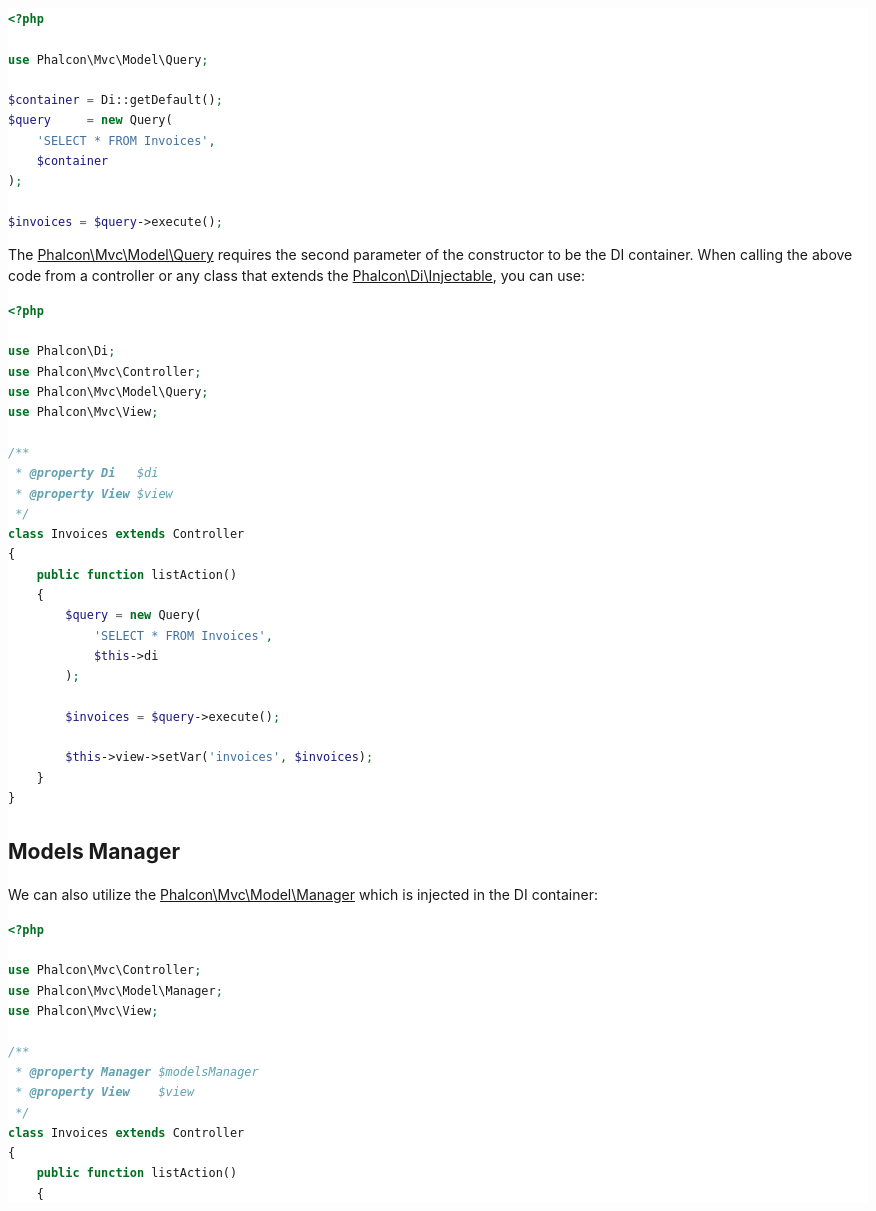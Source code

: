 ```php
<?php

use Phalcon\Mvc\Model\Query;

$container = Di::getDefault();
$query     = new Query(
    'SELECT * FROM Invoices',
    $container
);

$invoices = $query->execute();
```

The [Phalcon\Mvc\Model\Query](api/phalcon_mvc#mvc-model-query) requires the second parameter of the constructor to be the DI container. When calling the above code from a controller or any class that extends the [Phalcon\Di\Injectable](api/phalcon_di#di-injectable), you can use:

```php
<?php

use Phalcon\Di;
use Phalcon\Mvc\Controller;
use Phalcon\Mvc\Model\Query;
use Phalcon\Mvc\View;

/**
 * @property Di   $di
 * @property View $view
 */
class Invoices extends Controller
{
    public function listAction()
    {
        $query = new Query(
            'SELECT * FROM Invoices',
            $this->di
        );

        $invoices = $query->execute();

        $this->view->setVar('invoices', $invoices);
    }
}
```

## Models Manager

We can also utilize the [Phalcon\Mvc\Model\Manager](api/phalcon_mvc#mvc-model-manager) which is injected in the DI container:

```php
<?php

use Phalcon\Mvc\Controller;
use Phalcon\Mvc\Model\Manager;
use Phalcon\Mvc\View;

/**
 * @property Manager $modelsManager
 * @property View    $view
 */
class Invoices extends Controller
{
    public function listAction()
    {
```